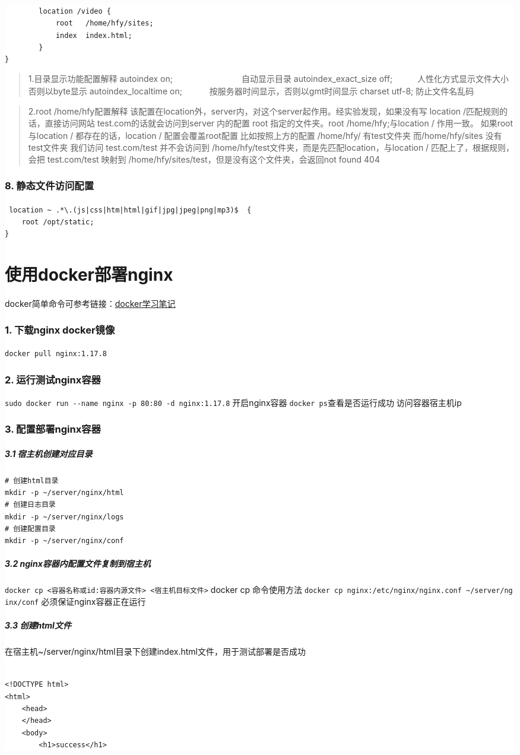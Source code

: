 ```
        location /video {
            root   /home/hfy/sites;
            index  index.html;
        }
}
```

>1.目录显示功能配置解释
autoindex on;　　　　　　　　 自动显示目录
autoindex_exact_size off;　　　人性化方式显示文件大小否则以byte显示
autoindex_localtime on;　　　   按服务器时间显示，否则以gmt时间显示
charset utf-8;                               防止文件名乱码

>2.root /home/hfy配置解释
该配置在location外，server内，对这个server起作用。经实验发现，如果没有写 location /匹配规则的话，直接访问网站
test.com的话就会访问到server 内的配置 root 指定的文件夹。root /home/hfy;与location / 作用一致。
如果root与location / 都存在的话，location / 配置会覆盖root配置
比如按照上方的配置
/home/hfy/ 有test文件夹
而/home/hfy/sites 没有test文件夹
我们访问 test.com/test 并不会访问到 /home/hfy/test文件夹，而是先匹配location，与location / 匹配上了，根据规则，会把
test.com/test 映射到 /home/hfy/sites/test，但是没有这个文件夹，会返回not found 404

### 8. 静态文件访问配置
```
 location ~ .*\.(js|css|htm|html|gif|jpg|jpeg|png|mp3)$  {
	root /opt/static;
}
```
# 使用docker部署nginx
docker简单命令可参考链接：[docker学习笔记](https://blog.csdn.net/weixin_44387339/article/details/107285351)
### 1. 下载nginx docker镜像
`docker pull nginx:1.17.8`
### 2. 运行测试nginx容器
`sudo docker run --name nginx -p 80:80 -d nginx:1.17.8` 开启nginx容器
`docker ps`查看是否运行成功
访问容器宿主机ip
### 3. 配置部署nginx容器
##### 3.1 宿主机创建对应目录
```
# 创建html目录
mkdir -p ~/server/nginx/html
# 创建⽇志目录
mkdir -p ~/server/nginx/logs
# 创建配置目录
mkdir -p ~/server/nginx/conf
```
##### 3.2 nginx容器内配置文件复制到宿主机
`docker cp <容器名称或id:容器内源文件> <宿主机目标文件>` docker cp 命令使用方法
`docker cp nginx:/etc/nginx/nginx.conf ~/server/nginx/conf` 必须保证nginx容器正在运行
##### 3.3 创建html文件
在宿主机~/server/nginx/html目录下创建index.html文件，用于测试部署是否成功
```

<!DOCTYPE html>
<html>
	<head>
	</head>
	<body>
		<h1>success</h1>
```